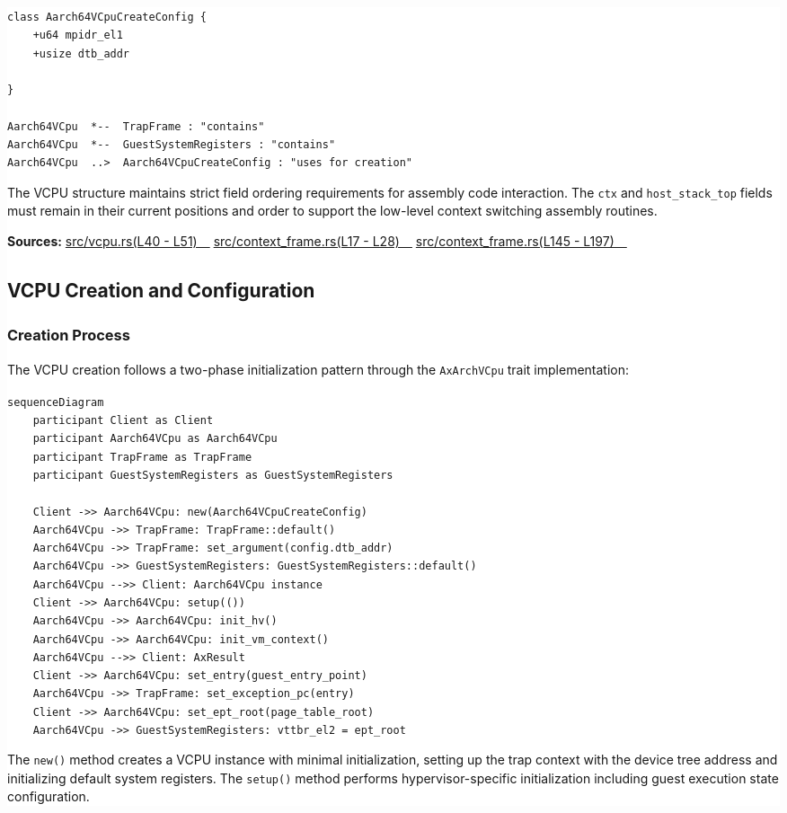 ```mermaid
class Aarch64VCpuCreateConfig {
    +u64 mpidr_el1
    +usize dtb_addr
    
}

Aarch64VCpu  *--  TrapFrame : "contains"
Aarch64VCpu  *--  GuestSystemRegisters : "contains"
Aarch64VCpu  ..>  Aarch64VCpuCreateConfig : "uses for creation"
```

The VCPU structure maintains strict field ordering requirements for assembly code interaction. The `ctx` and `host_stack_top` fields must remain in their current positions and order to support the low-level context switching assembly routines.

**Sources:** [src/vcpu.rs(L40 - L51)&emsp;](https://github.com/arceos-hypervisor/arm_vcpu/blob/4dd7e5df/src/vcpu.rs#L40-L51) [src/context_frame.rs(L17 - L28)&emsp;](https://github.com/arceos-hypervisor/arm_vcpu/blob/4dd7e5df/src/context_frame.rs#L17-L28) [src/context_frame.rs(L145 - L197)&emsp;](https://github.com/arceos-hypervisor/arm_vcpu/blob/4dd7e5df/src/context_frame.rs#L145-L197)

## VCPU Creation and Configuration

### Creation Process

The VCPU creation follows a two-phase initialization pattern through the `AxArchVCpu` trait implementation:

```mermaid
sequenceDiagram
    participant Client as Client
    participant Aarch64VCpu as Aarch64VCpu
    participant TrapFrame as TrapFrame
    participant GuestSystemRegisters as GuestSystemRegisters

    Client ->> Aarch64VCpu: new(Aarch64VCpuCreateConfig)
    Aarch64VCpu ->> TrapFrame: TrapFrame::default()
    Aarch64VCpu ->> TrapFrame: set_argument(config.dtb_addr)
    Aarch64VCpu ->> GuestSystemRegisters: GuestSystemRegisters::default()
    Aarch64VCpu -->> Client: Aarch64VCpu instance
    Client ->> Aarch64VCpu: setup(())
    Aarch64VCpu ->> Aarch64VCpu: init_hv()
    Aarch64VCpu ->> Aarch64VCpu: init_vm_context()
    Aarch64VCpu -->> Client: AxResult
    Client ->> Aarch64VCpu: set_entry(guest_entry_point)
    Aarch64VCpu ->> TrapFrame: set_exception_pc(entry)
    Client ->> Aarch64VCpu: set_ept_root(page_table_root)
    Aarch64VCpu ->> GuestSystemRegisters: vttbr_el2 = ept_root
```

The `new()` method creates a VCPU instance with minimal initialization, setting up the trap context with the device tree address and initializing default system registers. The `setup()` method performs hypervisor-specific initialization including guest execution state configuration.

